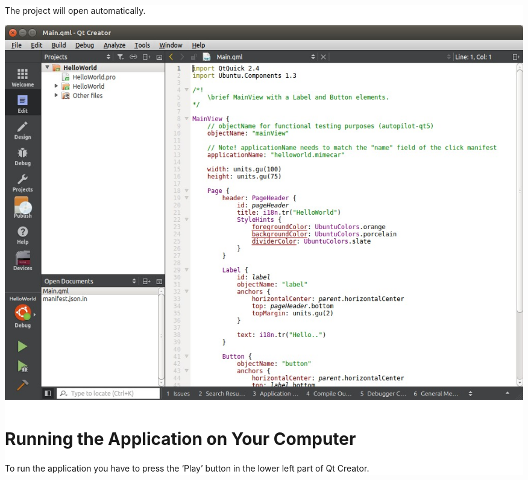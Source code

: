 The project will open automatically.

![Project Opened](chapter-02/25_project_opened.jpg)

# Running the Application on Your Computer
To run the application you have to press the ‘Play’ button in the lower left part of Qt Creator.
